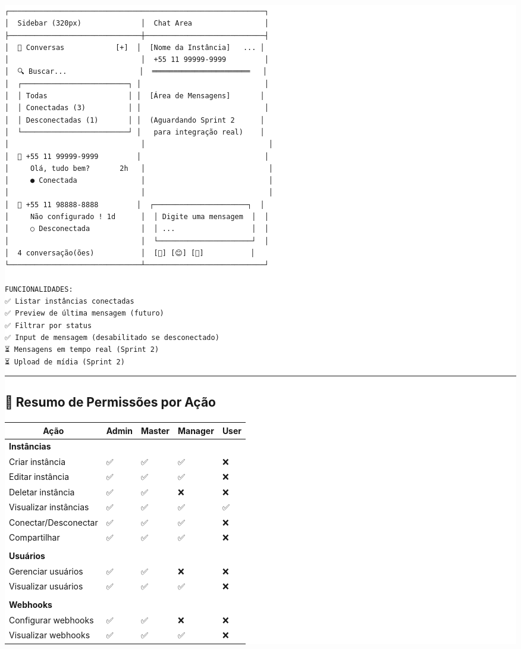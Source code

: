 ```
┌────────────────────────────────────────────────────────────┐
│  Sidebar (320px)              │  Chat Area                 │
├───────────────────────────────┼────────────────────────────┤
│  💬 Conversas            [+]  │  [Nome da Instância]   ... │
│                               │  +55 11 99999-9999         │
│  🔍 Buscar...                 │  ═══════════════════════   │
│  ┌─────────────────────────┐ │                             │
│  │ Todas                   │ │  [Área de Mensagens]       │
│  │ Conectadas (3)          │ │                             │
│  │ Desconectadas (1)       │ │  (Aguardando Sprint 2      │
│  └─────────────────────────┘ │   para integração real)    │
│                               │                             │
│  📱 +55 11 99999-9999         │                             │
│     Olá, tudo bem?       2h   │                             │
│     ● Conectada               │                             │
│                               │                             │
│  📱 +55 11 98888-8888         │  ┌──────────────────────┐  │
│     Não configurado ! 1d      │  │ Digite uma mensagem  │  │
│     ○ Desconectada            │  │ ...                  │  │
│                               │  └──────────────────────┘  │
│  4 conversação(ões)           │  [📎] [😊] [🎤]           │
└───────────────────────────────┴────────────────────────────┘

FUNCIONALIDADES:
✅ Listar instâncias conectadas
✅ Preview de última mensagem (futuro)
✅ Filtrar por status
✅ Input de mensagem (desabilitado se desconectado)
⏳ Mensagens em tempo real (Sprint 2)
⏳ Upload de mídia (Sprint 2)
```

---

## 🔐 Resumo de Permissões por Ação

| Ação                          | Admin | Master | Manager | User |
|-------------------------------|-------|--------|---------|------|
| **Instâncias**                |       |        |         |      |
| Criar instância               | ✅    | ✅     | ✅      | ❌   |
| Editar instância              | ✅    | ✅     | ✅      | ❌   |
| Deletar instância             | ✅    | ✅     | ❌      | ❌   |
| Visualizar instâncias         | ✅    | ✅     | ✅      | ✅   |
| Conectar/Desconectar          | ✅    | ✅     | ✅      | ❌   |
| Compartilhar                  | ✅    | ✅     | ✅      | ❌   |
|                               |       |        |         |      |
| **Usuários**                  |       |        |         |      |
| Gerenciar usuários            | ✅    | ✅     | ❌      | ❌   |
| Visualizar usuários           | ✅    | ✅     | ✅      | ❌   |
|                               |       |        |         |      |
| **Webhooks**                  |       |        |         |      |
| Configurar webhooks           | ✅    | ✅     | ❌      | ❌   |
| Visualizar webhooks           | ✅    | ✅     | ✅      | ❌   |